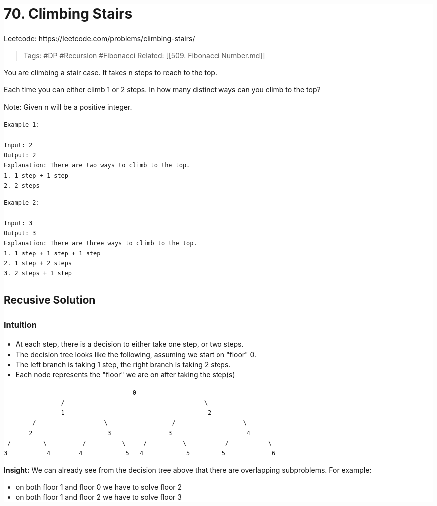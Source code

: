 # 70. Climbing Stairs
Leetcode: https://leetcode.com/problems/climbing-stairs/

> Tags: #DP #Recursion #Fibonacci
> Related: [[509. Fibonacci Number.md]]

You are climbing a stair case. It takes n steps to reach to the top.

Each time you can either climb 1 or 2 steps. In how many distinct ways can you climb to the top?

Note: Given n will be a positive integer.

```
Example 1:

Input: 2
Output: 2
Explanation: There are two ways to climb to the top.
1. 1 step + 1 step
2. 2 steps
```

```
Example 2:

Input: 3
Output: 3
Explanation: There are three ways to climb to the top.
1. 1 step + 1 step + 1 step
2. 1 step + 2 steps
3. 2 steps + 1 step
```

## Recusive Solution

### Intuition
- At each step, there is a decision to either take one step, or two steps.
- The decision tree looks like the following, assuming we start on "floor" 0. 
- The left branch is taking 1 step, the right branch is taking 2 steps. 
- Each node represents the "floor" we are on after taking the step(s)

```
                                    0
                /                                       \
                1                                        2
        /                   \                  /                   \
       2                     3                3                     4
 /         \          /          \     /          \           /           \
3           4        4            5   4            5         5             6

```

**Insight:** We can already see from the decision tree above that there are overlapping subproblems. For example:
- on both floor 1 and floor 0 we have to solve floor 2
- on both floor 1 and floor 2 we have to solve floor 3
